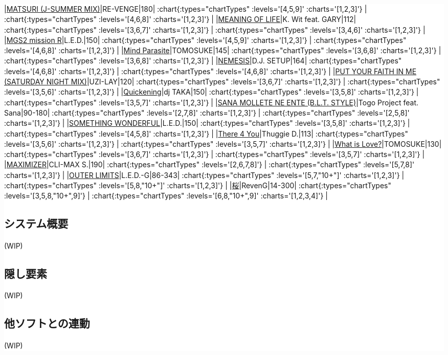|[MATSURI (J-SUMMER MIX)](/playstation2-jp/festival/matsuri-j-summer)|RE-VENGE|180| :chart{:types="chartTypes" :levels='[4,5,9]' :charts='[1,2,3]'} | :chart{:types="chartTypes" :levels='[4,6,8]' :charts='[1,2,3]'} |
|[MEANING OF LIFE](/playstation2-jp/festival/meaning-of-life)|K. Wit feat. GARY|112| :chart{:types="chartTypes" :levels='[3,6,7]' :charts='[1,2,3]'} | :chart{:types="chartTypes" :levels='[3,4,6]' :charts='[1,2,3]'} |
|[MGS2 mission R](/playstation2-jp/festival/mgs2-mission-r)|L.E.D.|150| :chart{:types="chartTypes" :levels='[4,5,9]' :charts='[1,2,3]'} | :chart{:types="chartTypes" :levels='[4,6,8]' :charts='[1,2,3]'} |
|[Mind Parasite](/playstation2-jp/festival/mind-parasite)|TOMOSUKE|145| :chart{:types="chartTypes" :levels='[3,6,8]' :charts='[1,2,3]'} | :chart{:types="chartTypes" :levels='[3,6,8]' :charts='[1,2,3]'} |
|[NEMESIS](/playstation2-jp/festival/nemesis)|D.J. SETUP|164| :chart{:types="chartTypes" :levels='[4,6,8]' :charts='[1,2,3]'} | :chart{:types="chartTypes" :levels='[4,6,8]' :charts='[1,2,3]'} |
|[PUT YOUR FAITH IN ME (SATURDAY NIGHT MIX)](/playstation2-jp/festival/put-your-faith-in-me-saturday-night)|UZI-LAY|120| :chart{:types="chartTypes" :levels='[3,6,7]' :charts='[1,2,3]'} | :chart{:types="chartTypes" :levels='[3,5,6]' :charts='[1,2,3]'} |
|[Quickening](/playstation2-jp/festival/quickening)|dj TAKA|150| :chart{:types="chartTypes" :levels='[3,5,8]' :charts='[1,2,3]'} | :chart{:types="chartTypes" :levels='[3,5,7]' :charts='[1,2,3]'} |
|[SANA MOLLETE NE ENTE (B.L.T. STYLE)](/playstation2-jp/festival/sana-mollete-ne-ente-blt)|Togo Project feat. Sana|90-180| :chart{:types="chartTypes" :levels='[2,7,8]' :charts='[1,2,3]'} | :chart{:types="chartTypes" :levels='[2,5,8]' :charts='[1,2,3]'} |
|[SOMETHING WONDERFUL](/playstation2-jp/festival/something-wonderful)|L.E.D.|150| :chart{:types="chartTypes" :levels='[3,5,8]' :charts='[1,2,3]'} | :chart{:types="chartTypes" :levels='[4,5,8]' :charts='[1,2,3]'} |
|[There 4 You](/playstation2-jp/festival/there-4-you)|Thuggie D.|113| :chart{:types="chartTypes" :levels='[3,5,6]' :charts='[1,2,3]'} | :chart{:types="chartTypes" :levels='[3,5,7]' :charts='[1,2,3]'} |
|[What is Love?](/playstation2-jp/festival/what-is-love)|TOMOSUKE|130| :chart{:types="chartTypes" :levels='[3,6,7]' :charts='[1,2,3]'} | :chart{:types="chartTypes" :levels='[3,5,7]' :charts='[1,2,3]'} |
|[MAXIMIZER](/playstation2-jp/festival/maximizer)|CLI-MAX S.|190| :chart{:types="chartTypes" :levels='[2,6,7,8]'} | :chart{:types="chartTypes" :levels='[5,7,8]' :charts='[1,2,3]'} |
|[OUTER LIMITS](/playstation2-jp/festival/outer-limits)|L.E.D.-G|86-343| :chart{:types="chartTypes" :levels='[5,7,"10+"]' :charts='[1,2,3]'} | :chart{:types="chartTypes" :levels='[5,8,"10+"]' :charts='[1,2,3]'} |
|[桜](/playstation2-jp/extreme/sakura)|RevenG|14-300| :chart{:types="chartTypes" :levels='[3,5,8,"10+",9]'} | :chart{:types="chartTypes" :levels='[6,8,"10+",9]' :charts='[1,2,3,4]'} |

## システム概要

(WIP)

## 隠し要素

(WIP)

## 他ソフトとの連動

(WIP)
